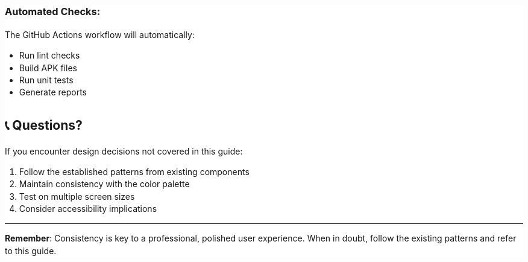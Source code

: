 ### Automated Checks:
The GitHub Actions workflow will automatically:
- Run lint checks
- Build APK files
- Run unit tests
- Generate reports

## 📞 Questions?

If you encounter design decisions not covered in this guide:
1. Follow the established patterns from existing components
2. Maintain consistency with the color palette
3. Test on multiple screen sizes
4. Consider accessibility implications

---

**Remember**: Consistency is key to a professional, polished user experience. When in doubt, follow the existing patterns and refer to this guide.